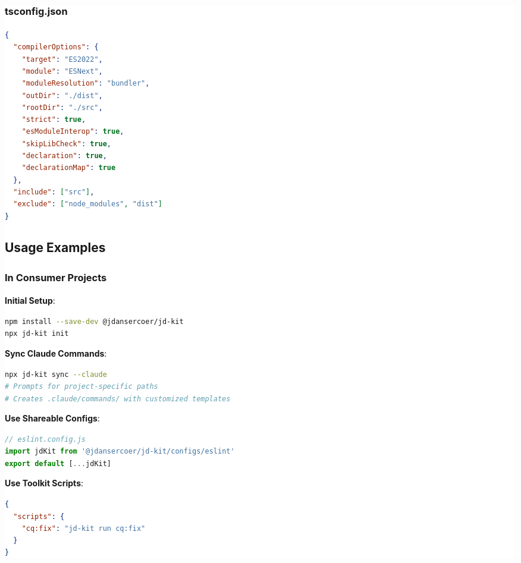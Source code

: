 ### tsconfig.json

```json
{
  "compilerOptions": {
    "target": "ES2022",
    "module": "ESNext",
    "moduleResolution": "bundler",
    "outDir": "./dist",
    "rootDir": "./src",
    "strict": true,
    "esModuleInterop": true,
    "skipLibCheck": true,
    "declaration": true,
    "declarationMap": true
  },
  "include": ["src"],
  "exclude": ["node_modules", "dist"]
}
```

## Usage Examples

### In Consumer Projects

**Initial Setup**:
```bash
npm install --save-dev @jdansercoer/jd-kit
npx jd-kit init
```

**Sync Claude Commands**:
```bash
npx jd-kit sync --claude
# Prompts for project-specific paths
# Creates .claude/commands/ with customized templates
```

**Use Shareable Configs**:
```javascript
// eslint.config.js
import jdKit from '@jdansercoer/jd-kit/configs/eslint'
export default [...jdKit]
```

**Use Toolkit Scripts**:
```json
{
  "scripts": {
    "cq:fix": "jd-kit run cq:fix"
  }
}
```
